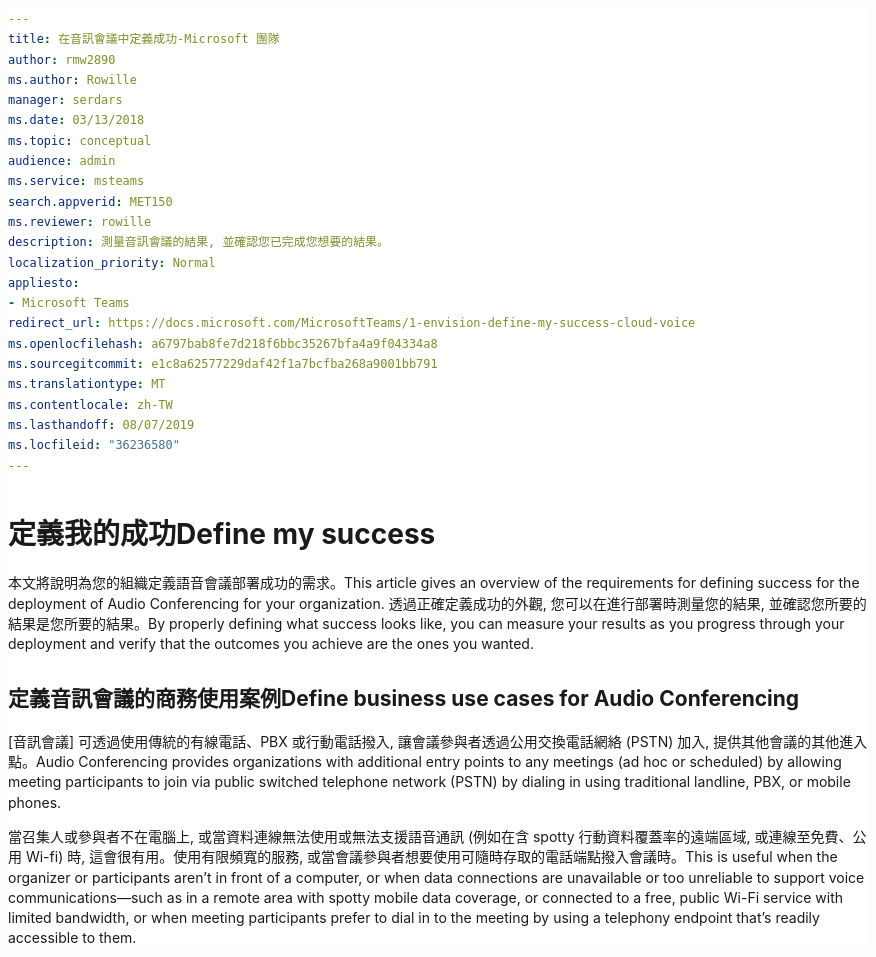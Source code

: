 ```yaml
---
title: 在音訊會議中定義成功-Microsoft 團隊
author: rmw2890
ms.author: Rowille
manager: serdars
ms.date: 03/13/2018
ms.topic: conceptual
audience: admin
ms.service: msteams
search.appverid: MET150
ms.reviewer: rowille
description: 測量音訊會議的結果, 並確認您已完成您想要的結果。
localization_priority: Normal
appliesto:
- Microsoft Teams
redirect_url: https://docs.microsoft.com/MicrosoftTeams/1-envision-define-my-success-cloud-voice
ms.openlocfilehash: a6797bab8fe7d218f6bbc35267bfa4a9f04334a8
ms.sourcegitcommit: e1c8a62577229daf42f1a7bcfba268a9001bb791
ms.translationtype: MT
ms.contentlocale: zh-TW
ms.lasthandoff: 08/07/2019
ms.locfileid: "36236580"
---
```

# <a name="define-my-success"></a><span data-ttu-id="893c0-103">定義我的成功</span><span class="sxs-lookup"><span data-stu-id="893c0-103">Define my success</span></span>

<span data-ttu-id="893c0-104">本文將說明為您的組織定義語音會議部署成功的需求。</span><span class="sxs-lookup"><span data-stu-id="893c0-104">This article gives an overview of the requirements for defining success for the deployment of Audio Conferencing for your organization.</span></span> <span data-ttu-id="893c0-105">透過正確定義成功的外觀, 您可以在進行部署時測量您的結果, 並確認您所要的結果是您所要的結果。</span><span class="sxs-lookup"><span data-stu-id="893c0-105">By properly defining what success looks like, you can measure your results as you progress through your deployment and verify that the outcomes you achieve are the ones you wanted.</span></span>



## <a name="define-business-use-cases-for-audio-conferencing"></a><span data-ttu-id="893c0-106">定義音訊會議的商務使用案例</span><span class="sxs-lookup"><span data-stu-id="893c0-106">Define business use cases for Audio Conferencing</span></span>

<span data-ttu-id="893c0-107">[音訊會議] 可透過使用傳統的有線電話、PBX 或行動電話撥入, 讓會議參與者透過公用交換電話網絡 (PSTN) 加入, 提供其他會議的其他進入點。</span><span class="sxs-lookup"><span data-stu-id="893c0-107">Audio Conferencing provides organizations with additional entry points to any meetings (ad hoc or scheduled) by allowing meeting participants to join via public switched telephone network (PSTN) by dialing in using traditional landline, PBX, or mobile phones.</span></span>

<span data-ttu-id="893c0-108">當召集人或參與者不在電腦上, 或當資料連線無法使用或無法支援語音通訊 (例如在含 spotty 行動資料覆蓋率的遠端區域, 或連線至免費、公用 Wi-fi) 時, 這會很有用。使用有限頻寬的服務, 或當會議參與者想要使用可隨時存取的電話端點撥入會議時。</span><span class="sxs-lookup"><span data-stu-id="893c0-108">This is useful when the organizer or participants aren’t in front of a computer, or when data connections are unavailable or too unreliable to support voice communications—such as in a remote area with spotty mobile data coverage, or connected to a free, public Wi-Fi service with limited bandwidth, or when meeting participants prefer to dial in to the meeting by using a telephony endpoint that’s readily accessible to them.</span></span>
